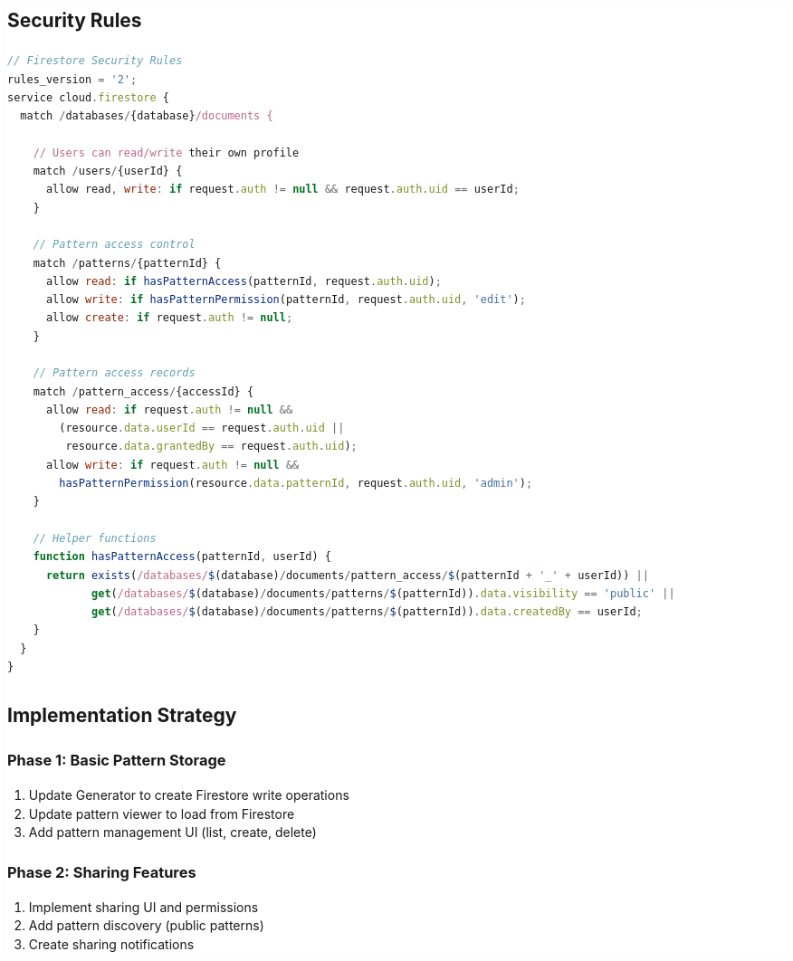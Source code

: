 ## Security Rules

```javascript
// Firestore Security Rules
rules_version = '2';
service cloud.firestore {
  match /databases/{database}/documents {
    
    // Users can read/write their own profile
    match /users/{userId} {
      allow read, write: if request.auth != null && request.auth.uid == userId;
    }
    
    // Pattern access control
    match /patterns/{patternId} {
      allow read: if hasPatternAccess(patternId, request.auth.uid);
      allow write: if hasPatternPermission(patternId, request.auth.uid, 'edit');
      allow create: if request.auth != null;
    }
    
    // Pattern access records
    match /pattern_access/{accessId} {
      allow read: if request.auth != null && 
        (resource.data.userId == request.auth.uid || 
         resource.data.grantedBy == request.auth.uid);
      allow write: if request.auth != null && 
        hasPatternPermission(resource.data.patternId, request.auth.uid, 'admin');
    }
    
    // Helper functions
    function hasPatternAccess(patternId, userId) {
      return exists(/databases/$(database)/documents/pattern_access/$(patternId + '_' + userId)) ||
             get(/databases/$(database)/documents/patterns/$(patternId)).data.visibility == 'public' ||
             get(/databases/$(database)/documents/patterns/$(patternId)).data.createdBy == userId;
    }
  }
}
```

## Implementation Strategy

### Phase 1: Basic Pattern Storage
1. Update Generator to create Firestore write operations
2. Update pattern viewer to load from Firestore
3. Add pattern management UI (list, create, delete)

### Phase 2: Sharing Features
1. Implement sharing UI and permissions
2. Add pattern discovery (public patterns)
3. Create sharing notifications
